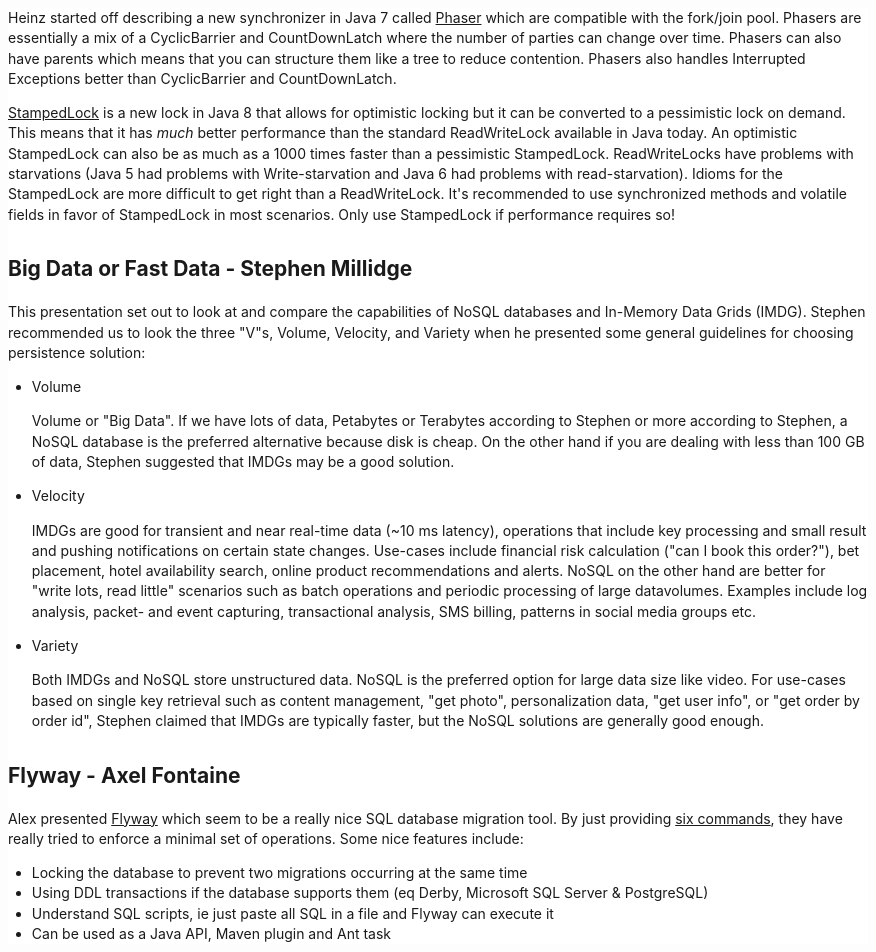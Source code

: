Heinz started off describing a new synchronizer in Java 7 called [Phaser](http://docs.oracle.com/javase/7/docs/api/java/util/concurrent/Phaser.html) which are compatible with the fork/join pool. Phasers are essentially a mix of a CyclicBarrier and CountDownLatch where the number of parties can change over time. Phasers can also have parents which means that you can structure them like a tree to reduce contention. Phasers also handles Interrupted Exceptions better than CyclicBarrier and CountDownLatch.

[StampedLock](http://download.java.net/jdk8/docs/api/java/util/concurrent/locks/StampedLock.html) is a new lock in Java 8 that allows for optimistic locking but it can be converted to a pessimistic lock on demand. This means that it has _much_ better performance than the standard ReadWriteLock available in Java today. An optimistic StampedLock can also be as much as a 1000 times faster than a pessimistic StampedLock. ReadWriteLocks have problems with starvations (Java 5 had problems with Write-starvation and Java 6 had problems with read-starvation). Idioms for the StampedLock are more difficult to get right than a ReadWriteLock. It's recommended to use synchronized methods and volatile fields in favor of StampedLock in most scenarios. Only use StampedLock if performance requires so!


## Big Data or Fast Data - Stephen Millidge

This presentation set out to look at and compare the capabilities of NoSQL databases and In-Memory Data Grids (IMDG). Stephen recommended us to look the three "V"s, Volume, Velocity, and Variety when he presented some general guidelines for choosing persistence solution:

*   Volume

    Volume or "Big Data". If we have lots of data, Petabytes or Terabytes according to Stephen or more according to Stephen, a NoSQL database is the preferred alternative because disk is cheap. On the other hand if you are dealing with less than 100 GB of data, Stephen suggested that IMDGs may be a good solution.

*   Velocity

    IMDGs are good for transient and near real-time data (~10 ms latency), operations that include key processing and small result and pushing notifications on certain state changes. Use-cases include financial risk calculation ("can I book this order?"), bet placement, hotel availability search, online product recommendations and alerts. NoSQL on the other hand are better for "write lots, read little" scenarios such as batch operations and periodic processing of large datavolumes. Examples include log analysis, packet- and event capturing, transactional analysis, SMS billing, patterns in social media groups etc.

*   Variety

    Both IMDGs and NoSQL store unstructured data. NoSQL is the preferred option for large data size like video. For use-cases based on single key retrieval such as content management, "get photo", personalization data, "get user info", or "get order by order id", Stephen claimed that IMDGs are typically faster, but the NoSQL solutions are generally good enough.


## Flyway - Axel Fontaine

Alex presented [Flyway](http://flywaydb.org/) which seem to be a really nice SQL database migration tool. By just providing [six commands](http://flywaydb.org/documentation/commandline/), they have really tried to enforce a minimal set of operations. Some nice features include:

*   Locking the database to prevent two migrations occurring at the same time
*   Using DDL transactions if the database supports them (eq Derby, Microsoft SQL Server & PostgreSQL)
*   Understand SQL scripts, ie just paste all SQL in a file and Flyway can execute it
*   Can be used as a Java API, Maven plugin and Ant task
